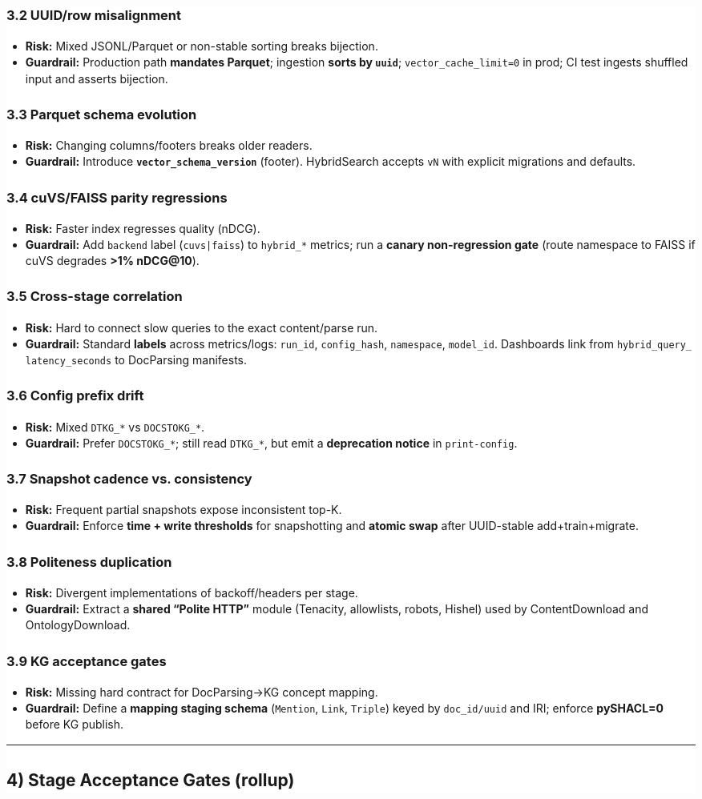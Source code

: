 ### 3.2 UUID/row misalignment

* **Risk:** Mixed JSONL/Parquet or non-stable sorting breaks bijection.
* **Guardrail:** Production path **mandates Parquet**; ingestion **sorts by `uuid`**; `vector_cache_limit=0` in prod; CI test ingests shuffled input and asserts bijection.

### 3.3 Parquet schema evolution

* **Risk:** Changing columns/footers breaks older readers.
* **Guardrail:** Introduce **`vector_schema_version`** (footer). HybridSearch accepts `vN` with explicit migrations and defaults.

### 3.4 cuVS/FAISS parity regressions

* **Risk:** Faster index regresses quality (nDCG).
* **Guardrail:** Add `backend` label (`cuvs|faiss`) to `hybrid_*` metrics; run a **canary non-regression gate** (route namespace to FAISS if cuVS degrades **>1% nDCG@10**).

### 3.5 Cross-stage correlation

* **Risk:** Hard to connect slow queries to the exact content/parse run.
* **Guardrail:** Standard **labels** across metrics/logs: `run_id`, `config_hash`, `namespace`, `model_id`. Dashboards link from `hybrid_query_latency_seconds` to DocParsing manifests.

### 3.6 Config prefix drift

* **Risk:** Mixed `DTKG_*` vs `DOCSTOKG_*`.
* **Guardrail:** Prefer `DOCSTOKG_*`; still read `DTKG_*`, but emit a **deprecation notice** in `print-config`.

### 3.7 Snapshot cadence vs. consistency

* **Risk:** Frequent partial snapshots expose inconsistent top-K.
* **Guardrail:** Enforce **time + write thresholds** for snapshotting and **atomic swap** after UUID-stable add+train+migrate.

### 3.8 Politeness duplication

* **Risk:** Divergent implementations of backoff/headers per stage.
* **Guardrail:** Extract a **shared “Polite HTTP”** module (Tenacity, allowlists, robots, Hishel) used by ContentDownload and OntologyDownload.

### 3.9 KG acceptance gates

* **Risk:** Missing hard contract for DocParsing→KG concept mapping.
* **Guardrail:** Define a **mapping staging schema** (`Mention`, `Link`, `Triple`) keyed by `doc_id/uuid` and IRI; enforce **pySHACL=0** before KG publish.

---

## 4) Stage Acceptance Gates (rollup)
